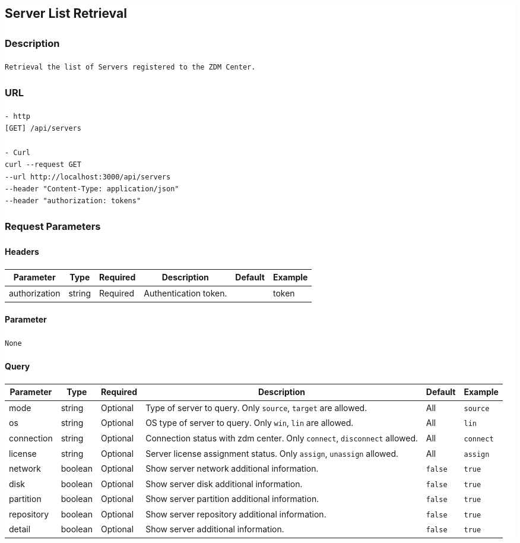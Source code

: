 ## Server List Retrieval

### Description

```txt
Retrieval the list of Servers registered to the ZDM Center.
```

### URL

```txt
- http
[GET] /api/servers

- Curl
curl --request GET
--url http://localhost:3000/api/servers
--header "Content-Type: application/json"
--header "authorization: tokens"
```

### Request Parameters

#### Headers

| Parameter     | Type   | Required | Description           | Default | Example |
| ------------- | ------ | -------- | --------------------- | ------- | ------- |
| authorization | string | Required | Authentication token. |         | token   |

#### Parameter

```txt
None
```

#### Query

| Parameter  | Type    | Required | Description                                                              | Default | Example   |
| ---------- | ------- | -------- | ------------------------------------------------------------------------ | ------- | --------- |
| mode       | string  | Optional | Type of server to query. Only `source`, `target` are allowed.            | All     | `source`  |
| os         | string  | Optional | OS type of server to query. Only `win`, `lin` are allowed.               | All     | `lin`     |
| connection | string  | Optional | Connection status with zdm center. Only `connect`, `disconnect` allowed. | All     | `connect` |
| license    | string  | Optional | Server license assignment status. Only `assign`, `unassign` allowed.     | All     | `assign`  |
| network    | boolean | Optional | Show server network additional information.                              | `false` | `true`    |
| disk       | boolean | Optional | Show server disk additional information.                                 | `false` | `true`    |
| partition  | boolean | Optional | Show server partition additional information.                            | `false` | `true`    |
| repository | boolean | Optional | Show server repository additional information.                           | `false` | `true`    |
| detail     | boolean | Optional | Show server additional information.                                      | `false` | `true`    |
